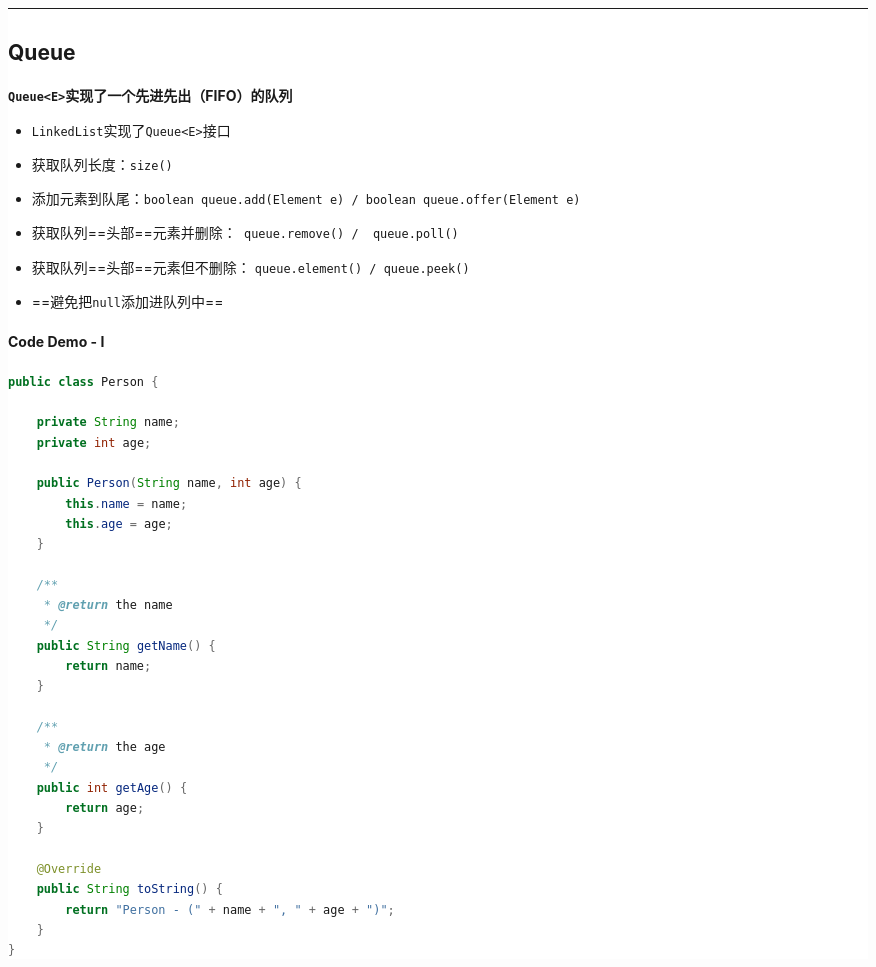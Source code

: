 ------



## Queue



**`Queue<E>`实现了一个先进先出（FIFO）的队列**

- `LinkedList`实现了`Queue<E>`接口

 

- 获取队列长度：`size()`
- 添加元素到队尾：`boolean queue.add(Element e) / boolean queue.offer(Element e)`
- 获取队列==头部==元素并删除：` queue.remove() /  queue.poll()`
- 获取队列==头部==元素但不删除： `queue.element() / queue.peek()`
- ==避免把`null`添加进队列中==



#### Code Demo - Ⅰ 

```java
public class Person {

    private String name;
    private int age;

    public Person(String name, int age) {
        this.name = name;
        this.age = age;
    }

    /**
     * @return the name
     */
    public String getName() {
        return name;
    }

    /**
     * @return the age
     */
    public int getAge() {
        return age;
    }

    @Override
    public String toString() {
        return "Person - (" + name + ", " + age + ")";
    }
}
```
